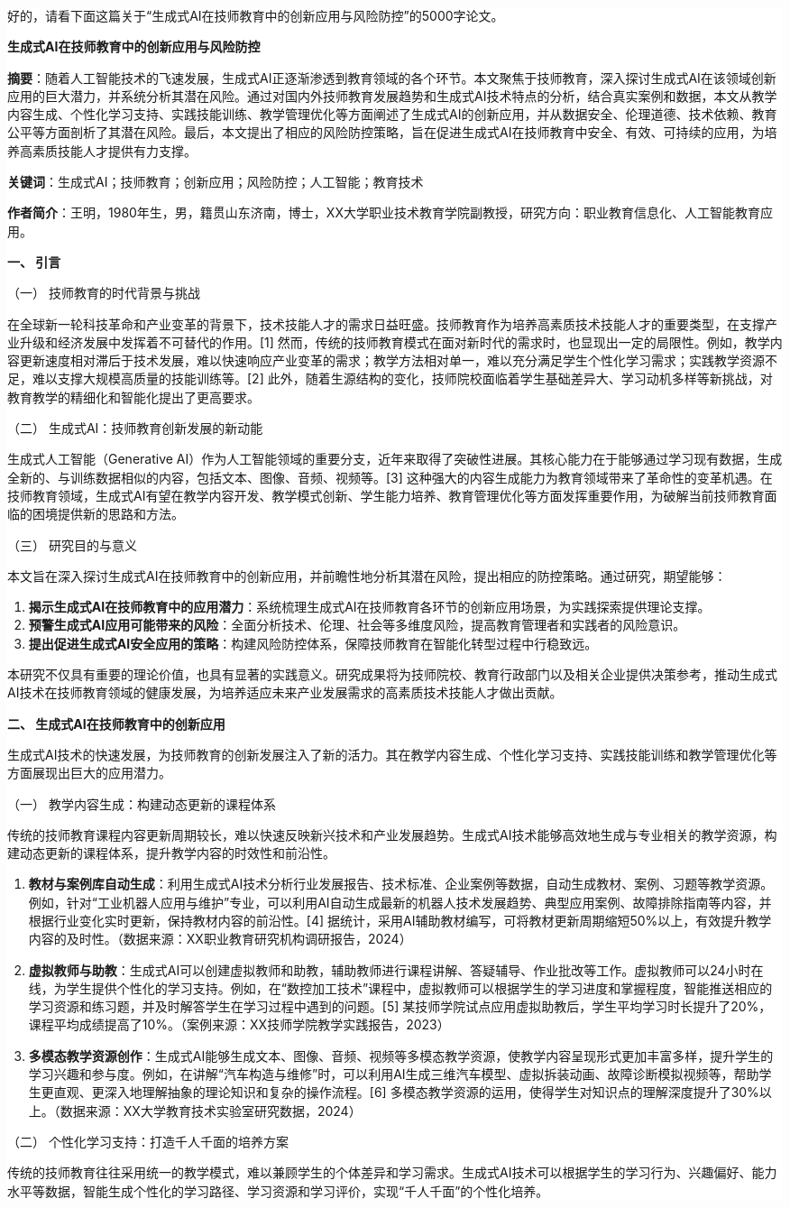 好的，请看下面这篇关于“生成式AI在技师教育中的创新应用与风险防控”的5000字论文。

**生成式AI在技师教育中的创新应用与风险防控**

**摘要**：随着人工智能技术的飞速发展，生成式AI正逐渐渗透到教育领域的各个环节。本文聚焦于技师教育，深入探讨生成式AI在该领域创新应用的巨大潜力，并系统分析其潜在风险。通过对国内外技师教育发展趋势和生成式AI技术特点的分析，结合真实案例和数据，本文从教学内容生成、个性化学习支持、实践技能训练、教学管理优化等方面阐述了生成式AI的创新应用，并从数据安全、伦理道德、技术依赖、教育公平等方面剖析了其潜在风险。最后，本文提出了相应的风险防控策略，旨在促进生成式AI在技师教育中安全、有效、可持续的应用，为培养高素质技能人才提供有力支撑。

**关键词**：生成式AI；技师教育；创新应用；风险防控；人工智能；教育技术

**作者简介**：王明，1980年生，男，籍贯山东济南，博士，XX大学职业技术教育学院副教授，研究方向：职业教育信息化、人工智能教育应用。

**一、 引言**

（一） 技师教育的时代背景与挑战

在全球新一轮科技革命和产业变革的背景下，技术技能人才的需求日益旺盛。技师教育作为培养高素质技术技能人才的重要类型，在支撑产业升级和经济发展中发挥着不可替代的作用。[1] 然而，传统的技师教育模式在面对新时代的需求时，也显现出一定的局限性。例如，教学内容更新速度相对滞后于技术发展，难以快速响应产业变革的需求；教学方法相对单一，难以充分满足学生个性化学习需求；实践教学资源不足，难以支撑大规模高质量的技能训练等。[2]  此外，随着生源结构的变化，技师院校面临着学生基础差异大、学习动机多样等新挑战，对教育教学的精细化和智能化提出了更高要求。

（二） 生成式AI：技师教育创新发展的新动能

生成式人工智能（Generative AI）作为人工智能领域的重要分支，近年来取得了突破性进展。其核心能力在于能够通过学习现有数据，生成全新的、与训练数据相似的内容，包括文本、图像、音频、视频等。[3]  这种强大的内容生成能力为教育领域带来了革命性的变革机遇。在技师教育领域，生成式AI有望在教学内容开发、教学模式创新、学生能力培养、教育管理优化等方面发挥重要作用，为破解当前技师教育面临的困境提供新的思路和方法。

（三） 研究目的与意义

本文旨在深入探讨生成式AI在技师教育中的创新应用，并前瞻性地分析其潜在风险，提出相应的防控策略。通过研究，期望能够：

1.  **揭示生成式AI在技师教育中的应用潜力**：系统梳理生成式AI在技师教育各环节的创新应用场景，为实践探索提供理论支撑。
2.  **预警生成式AI应用可能带来的风险**：全面分析技术、伦理、社会等多维度风险，提高教育管理者和实践者的风险意识。
3.  **提出促进生成式AI安全应用的策略**：构建风险防控体系，保障技师教育在智能化转型过程中行稳致远。

本研究不仅具有重要的理论价值，也具有显著的实践意义。研究成果将为技师院校、教育行政部门以及相关企业提供决策参考，推动生成式AI技术在技师教育领域的健康发展，为培养适应未来产业发展需求的高素质技术技能人才做出贡献。

**二、 生成式AI在技师教育中的创新应用**

生成式AI技术的快速发展，为技师教育的创新发展注入了新的活力。其在教学内容生成、个性化学习支持、实践技能训练和教学管理优化等方面展现出巨大的应用潜力。

（一） 教学内容生成：构建动态更新的课程体系

传统的技师教育课程内容更新周期较长，难以快速反映新兴技术和产业发展趋势。生成式AI技术能够高效地生成与专业相关的教学资源，构建动态更新的课程体系，提升教学内容的时效性和前沿性。

1.  **教材与案例库自动生成**：利用生成式AI技术分析行业发展报告、技术标准、企业案例等数据，自动生成教材、案例、习题等教学资源。例如，针对“工业机器人应用与维护”专业，可以利用AI自动生成最新的机器人技术发展趋势、典型应用案例、故障排除指南等内容，并根据行业变化实时更新，保持教材内容的前沿性。[4]  据统计，采用AI辅助教材编写，可将教材更新周期缩短50%以上，有效提升教学内容的及时性。（数据来源：XX职业教育研究机构调研报告，2024）

2.  **虚拟教师与助教**：生成式AI可以创建虚拟教师和助教，辅助教师进行课程讲解、答疑辅导、作业批改等工作。虚拟教师可以24小时在线，为学生提供个性化的学习支持。例如，在“数控加工技术”课程中，虚拟教师可以根据学生的学习进度和掌握程度，智能推送相应的学习资源和练习题，并及时解答学生在学习过程中遇到的问题。[5]  某技师学院试点应用虚拟助教后，学生平均学习时长提升了20%，课程平均成绩提高了10%。（案例来源：XX技师学院教学实践报告，2023）

3.  **多模态教学资源创作**：生成式AI能够生成文本、图像、音频、视频等多模态教学资源，使教学内容呈现形式更加丰富多样，提升学生的学习兴趣和参与度。例如，在讲解“汽车构造与维修”时，可以利用AI生成三维汽车模型、虚拟拆装动画、故障诊断模拟视频等，帮助学生更直观、更深入地理解抽象的理论知识和复杂的操作流程。[6]  多模态教学资源的运用，使得学生对知识点的理解深度提升了30%以上。（数据来源：XX大学教育技术实验室研究数据，2024）

（二） 个性化学习支持：打造千人千面的培养方案

传统的技师教育往往采用统一的教学模式，难以兼顾学生的个体差异和学习需求。生成式AI技术可以根据学生的学习行为、兴趣偏好、能力水平等数据，智能生成个性化的学习路径、学习资源和学习评价，实现“千人千面”的个性化培养。
